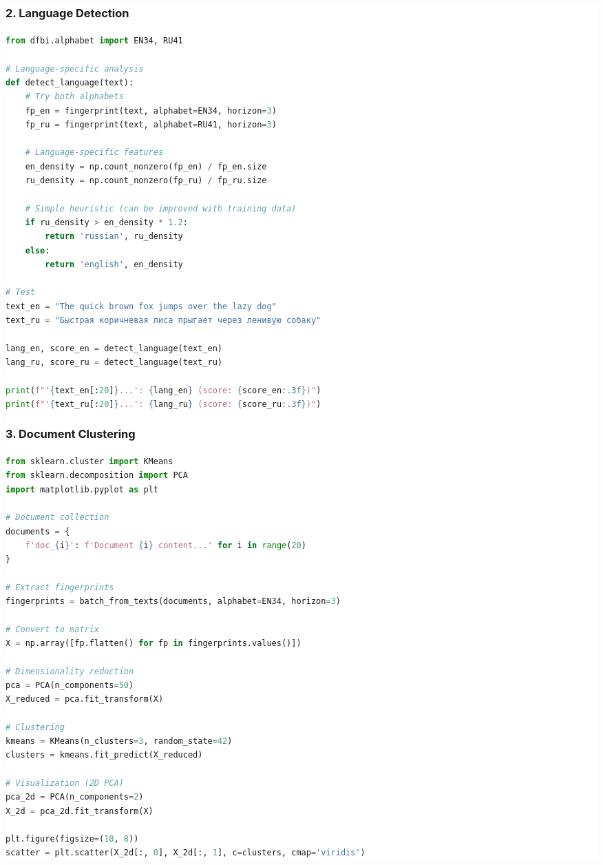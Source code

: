 ### 2. Language Detection

```python
from dfbi.alphabet import EN34, RU41

# Language-specific analysis
def detect_language(text):
    # Try both alphabets
    fp_en = fingerprint(text, alphabet=EN34, horizon=3)
    fp_ru = fingerprint(text, alphabet=RU41, horizon=3)
    
    # Language-specific features
    en_density = np.count_nonzero(fp_en) / fp_en.size
    ru_density = np.count_nonzero(fp_ru) / fp_ru.size
    
    # Simple heuristic (can be improved with training data)
    if ru_density > en_density * 1.2:
        return 'russian', ru_density
    else:
        return 'english', en_density

# Test
text_en = "The quick brown fox jumps over the lazy dog"
text_ru = "Быстрая коричневая лиса прыгает через ленивую собаку"

lang_en, score_en = detect_language(text_en)
lang_ru, score_ru = detect_language(text_ru)

print(f"'{text_en[:20]}...': {lang_en} (score: {score_en:.3f})")
print(f"'{text_ru[:20]}...': {lang_ru} (score: {score_ru:.3f})")
```

### 3. Document Clustering

```python
from sklearn.cluster import KMeans
from sklearn.decomposition import PCA
import matplotlib.pyplot as plt

# Document collection
documents = {
    f'doc_{i}': f'Document {i} content...' for i in range(20)
}

# Extract fingerprints
fingerprints = batch_from_texts(documents, alphabet=EN34, horizon=3)

# Convert to matrix
X = np.array([fp.flatten() for fp in fingerprints.values()])

# Dimensionality reduction
pca = PCA(n_components=50)
X_reduced = pca.fit_transform(X)

# Clustering
kmeans = KMeans(n_clusters=3, random_state=42)
clusters = kmeans.fit_predict(X_reduced)

# Visualization (2D PCA)
pca_2d = PCA(n_components=2)
X_2d = pca_2d.fit_transform(X)

plt.figure(figsize=(10, 8))
scatter = plt.scatter(X_2d[:, 0], X_2d[:, 1], c=clusters, cmap='viridis')
```